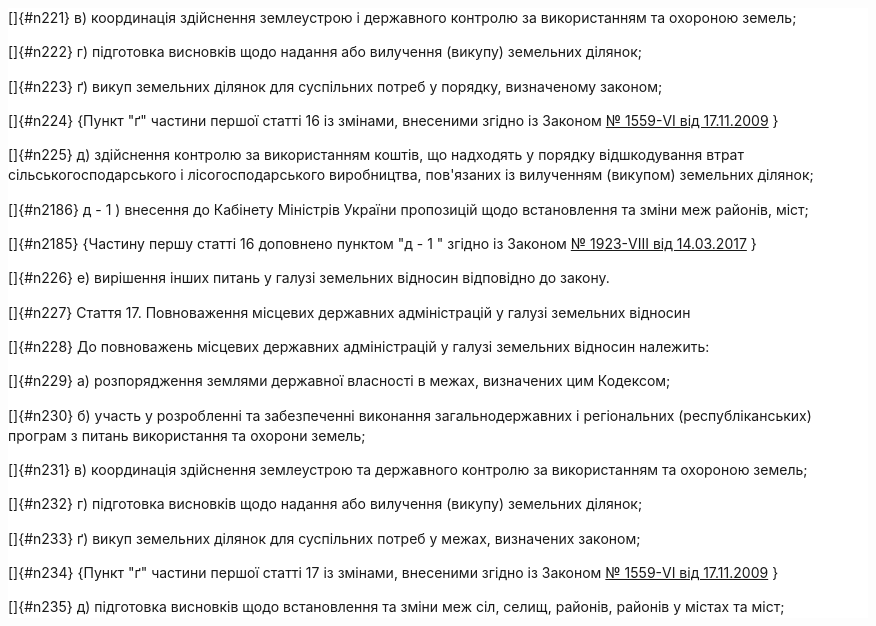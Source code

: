 []{#n221}
в) координація здійснення землеустрою і державного контролю за використанням та охороною земель;

[]{#n222}
г) підготовка висновків щодо надання або вилучення (викупу) земельних ділянок;

[]{#n223}
ґ) викуп земельних ділянок для суспільних потреб у порядку, визначеному законом;

[]{#n224}
{Пункт \"ґ\" частини першої статті 16 із змінами, внесеними згідно із Законом [№ 1559-VI від 17.11.2009](/go/1559-17) }

[]{#n225}
д) здійснення контролю за використанням коштів, що надходять у порядку відшкодування втрат сільськогосподарського і лісогосподарського виробництва, пов\'язаних із вилученням (викупом) земельних ділянок;

[]{#n2186}
д - 1 ) внесення до Кабінету Міністрів України пропозицій щодо встановлення та зміни меж районів, міст;

[]{#n2185}
{Частину першу статті 16 доповнено пунктом \"д - 1 \" згідно із Законом [№ 1923-VIII від 14.03.2017](/go/1923-19) }

[]{#n226}
е) вирішення інших питань у галузі земельних відносин відповідно до закону.

[]{#n227}
Стаття 17. Повноваження місцевих державних адміністрацій у галузі земельних відносин

[]{#n228}
До повноважень місцевих державних адміністрацій у галузі земельних відносин належить:

[]{#n229}
а) розпорядження землями державної власності в межах, визначених цим Кодексом;

[]{#n230}
б) участь у розробленні та забезпеченні виконання загальнодержавних і регіональних (республіканських) програм з питань використання та охорони земель;

[]{#n231}
в) координація здійснення землеустрою та державного контролю за використанням та охороною земель;

[]{#n232}
г) підготовка висновків щодо надання або вилучення (викупу) земельних ділянок;

[]{#n233}
ґ) викуп земельних ділянок для суспільних потреб у межах, визначених законом;

[]{#n234}
{Пункт \"ґ\" частини першої статті 17 із змінами, внесеними згідно із Законом [№ 1559-VI від 17.11.2009](/go/1559-17) }

[]{#n235}
д) підготовка висновків щодо встановлення та зміни меж сіл, селищ, районів, районів у містах та міст;
